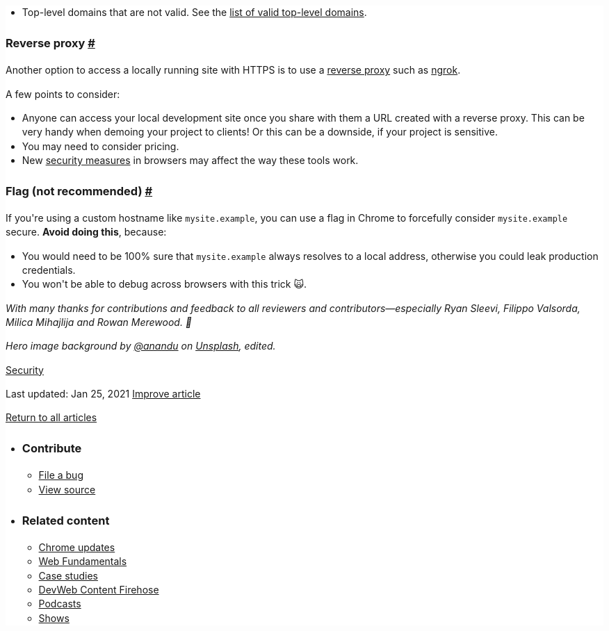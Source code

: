   - Top-level domains that are not valid. See the [list of valid top-level domains](https://www.iana.org/domains/root/db).

### Reverse proxy <a href="#reverse-proxy" class="w-headline-link">#</a>

Another option to access a locally running site with HTTPS is to use a [reverse proxy](https://en.wikipedia.org/wiki/Reverse_proxy) such as [ngrok](https://ngrok.com/).

A few points to consider:

- Anyone can access your local development site once you share with them a URL created with a reverse proxy. This can be very handy when demoing your project to clients! Or this can be a downside, if your project is sensitive.
- You may need to consider pricing.
- New [security measures](/cors-rfc1918-feedback/) in browsers may affect the way these tools work.

### Flag (not recommended) <a href="#flag-(not-recommended)" class="w-headline-link">#</a>

If you're using a custom hostname like `mysite.example`, you can use a flag in Chrome to forcefully consider `mysite.example` secure. **Avoid doing this**, because:

- You would need to be 100% sure that `mysite.example` always resolves to a local address, otherwise you could leak production credentials.
- You won't be able to debug across browsers with this trick 🙀.

_With many thanks for contributions and feedback to all reviewers and contributors—especially Ryan Sleevi, Filippo Valsorda, Milica Mihajlija and Rowan Merewood. 🙌_

_Hero image background by [@anandu](https://unsplash.com/@anandu) on [Unsplash](https://unsplash.com/photos/pbxwxwfI0B4), edited._

<a href="/tags/security/" class="w-chip">Security</a>

<span class="w-mr--sm"> Last updated: Jan 25, 2021 </span> [Improve article](https://github.com/GoogleChrome/web.dev/blob/master/src/site/content/en/blog/how-to-use-local-https/index.md)

<a href="/blog" class="w-article-navigation__link w-article-navigation__link--back w-article-navigation__link--single gc-analytics-event">Return to all articles</a>

- ### Contribute

  - <a href="https://github.com/GoogleChrome/web.dev/issues/new?assignees=&amp;labels=bug&amp;template=bug_report.md&amp;title=" class="w-footer__linkbox-link">File a bug</a>
  - <a href="https://github.com/googlechrome/web.dev" class="w-footer__linkbox-link">View source</a>

- ### Related content

  - <a href="https://blog.chromium.org/" class="w-footer__linkbox-link">Chrome updates</a>
  - <a href="https://developers.google.com/web/" class="w-footer__linkbox-link">Web Fundamentals</a>
  - <a href="https://developers.google.com/web/showcase/" class="w-footer__linkbox-link">Case studies</a>
  - <a href="https://devwebfeed.appspot.com/" class="w-footer__linkbox-link">DevWeb Content Firehose</a>
  - <a href="/podcasts/" class="w-footer__linkbox-link">Podcasts</a>
  - <a href="/shows/" class="w-footer__linkbox-link">Shows</a>
